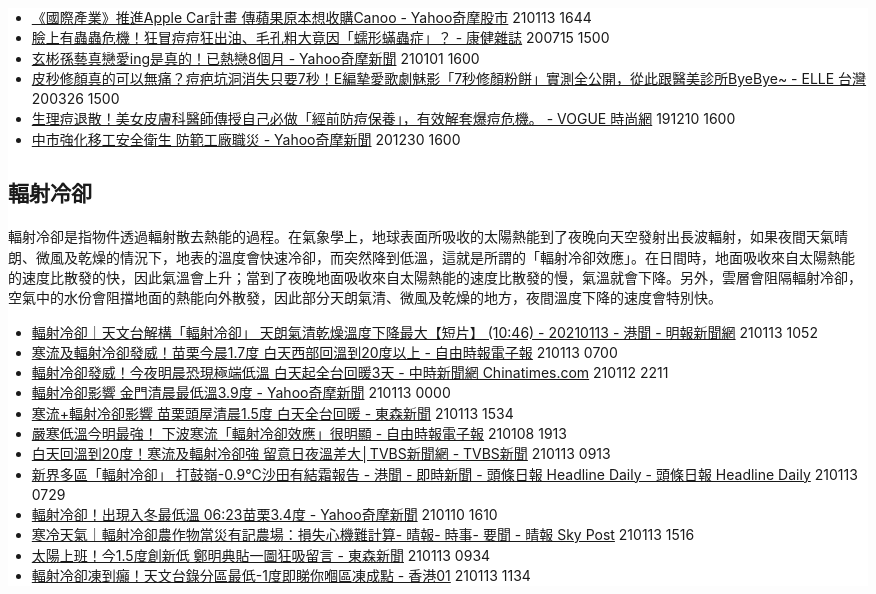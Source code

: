 - [《國際產業》推進Apple Car計畫 傳蘋果原本想收購Canoo - Yahoo奇摩股市](https://tw.stock.yahoo.com/news/%E5%9C%8B%E9%9A%9B%E7%94%A2%E6%A5%AD-%E6%8E%A8%E9%80%B2apple-car%E8%A8%88%E7%95%AB-%E5%82%B3%E8%98%8B%E6%9E%9C%E5%8E%9F%E6%9C%AC%E6%83%B3%E6%94%B6%E8%B3%BCcanoo-084422395.html?bcmt=1 "《國際產業》推進Apple Car計畫 傳蘋果原本想收購Canoo - Yahoo奇摩股市") 210113 1644
- [臉上有蟲蟲危機！狂冒痘痘狂出油、毛孔粗大竟因「蠕形蟎蟲症」？ - 康健雜誌](https://www.commonhealth.com.tw/article/article.action?nid=82155 "臉上有蟲蟲危機！狂冒痘痘狂出油、毛孔粗大竟因「蠕形蟎蟲症」？ - 康健雜誌") 200715 1500
- [玄彬孫藝真戀愛ing是真的！已熱戀8個月 - Yahoo奇摩新聞](https://tw.news.yahoo.com/%E7%8E%84%E5%BD%AC%E5%AD%AB%E8%97%9D%E7%9C%9F%E6%88%80%E6%84%9Bing%E6%98%AF%E7%9C%9F%E7%9A%84-%E5%B7%B2%E7%86%B1%E6%88%808%E5%80%8B%E6%9C%88-123751417.html "玄彬孫藝真戀愛ing是真的！已熱戀8個月 - Yahoo奇摩新聞") 210101 1600
- [皮秒修顏真的可以無痛？痘疤坑洞消失只要7秒！E編摯愛歌劇魅影「7秒修顏粉餅」實測全公開，從此跟醫美診所ByeBye~ - ELLE 台灣](https://www.elle.com/tw/beauty/news/a30744517/kryolan-0212/ "皮秒修顏真的可以無痛？痘疤坑洞消失只要7秒！E編摯愛歌劇魅影「7秒修顏粉餅」實測全公開，從此跟醫美診所ByeBye~ - ELLE 台灣") 200326 1500
- [生理痘退散！美女皮膚科醫師傳授自己必做「經前防痘保養」，有效解套爆痘危機。 - VOGUE 時尚網](https://www.vogue.com.tw/beauty/article/%E6%B6%88%E9%99%A4%E7%94%9F%E7%90%86%E7%97%98 "生理痘退散！美女皮膚科醫師傳授自己必做「經前防痘保養」，有效解套爆痘危機。 - VOGUE 時尚網") 191210 1600
- [中市強化移工安全衛生 防範工廠職災 - Yahoo奇摩新聞](https://tw.news.yahoo.com/%E4%B8%AD%E5%B8%82%E5%BC%B7%E5%8C%96%E7%A7%BB%E5%B7%A5%E5%AE%89%E5%85%A8%E8%A1%9B%E7%94%9F-%E9%98%B2%E7%AF%84%E5%B7%A5%E5%BB%A0%E8%81%B7%E7%81%BD-065120919.html "中市強化移工安全衛生 防範工廠職災 - Yahoo奇摩新聞") 201230 1600

## 輻射冷卻

輻射冷卻是指物件透過輻射散去熱能的過程。在氣象學上，地球表面所吸收的太陽熱能到了夜晚向天空發射出長波輻射，如果夜間天氣晴朗、微風及乾燥的情況下，地表的溫度會快速冷卻，而突然降到低溫，這就是所謂的「輻射冷卻效應」。在日間時，地面吸收來自太陽熱能的速度比散發的快，因此氣溫會上升；當到了夜晚地面吸收來自太陽熱能的速度比散發的慢，氣溫就會下降。另外，雲層會阻隔輻射冷卻，空氣中的水份會阻擋地面的熱能向外散發，因此部分天朗氣清、微風及乾燥的地方，夜間溫度下降的速度會特別快。
- [輻射冷卻｜天文台解構「輻射冷卻」 天朗氣清乾燥溫度下降最大【短片】 (10:46) - 20210113 - 港聞 - 明報新聞網](https://news.mingpao.com/ins/%E6%B8%AF%E8%81%9E/article/20210113/s00001/1610504752349/%E8%BC%BB%E5%B0%84%E5%86%B7%E5%8D%BB-%E5%A4%A9%E6%96%87%E5%8F%B0%E8%A7%A3%E6%A7%8B%E3%80%8C%E8%BC%BB%E5%B0%84%E5%86%B7%E5%8D%BB%E3%80%8D-%E5%A4%A9%E6%9C%97%E6%B0%A3%E6%B8%85%E4%B9%BE%E7%87%A5%E6%BA%AB%E5%BA%A6%E4%B8%8B%E9%99%8D%E6%9C%80%E5%A4%A7%E3%80%90%E7%9F%AD%E7%89%87%E3%80%91 "輻射冷卻｜天文台解構「輻射冷卻」 天朗氣清乾燥溫度下降最大【短片】 (10:46) - 20210113 - 港聞 - 明報新聞網") 210113 1052
- [寒流及輻射冷卻發威！苗栗今晨1.7度 白天西部回溫到20度以上 - 自由時報電子報](https://news.ltn.com.tw/news/life/breakingnews/3409316 "寒流及輻射冷卻發威！苗栗今晨1.7度 白天西部回溫到20度以上 - 自由時報電子報") 210113 0700
- [輻射冷卻發威！今夜明晨恐現極端低溫 白天起全台回暖3天 - 中時新聞網 Chinatimes.com](https://www.chinatimes.com/realtimenews/20210112006138-260405 "輻射冷卻發威！今夜明晨恐現極端低溫 白天起全台回暖3天 - 中時新聞網 Chinatimes.com") 210112 2211
- [輻射冷卻影響 金門清晨最低溫3.9度 - Yahoo奇摩新聞](https://tw.news.yahoo.com/%E8%BC%BB%E5%B0%84%E5%86%B7%E5%8D%BB%E5%BD%B1%E9%9F%BF-%E9%87%91%E9%96%80%E6%B8%85%E6%99%A8%E6%9C%80%E4%BD%8E%E6%BA%AB3-9%E5%BA%A6-160000306.html "輻射冷卻影響 金門清晨最低溫3.9度 - Yahoo奇摩新聞") 210113 0000
- [寒流+輻射冷卻影響 苗栗頭屋清晨1.5度 白天全台回暖 - 東森新聞](https://news.ebc.net.tw/news/living/245292 "寒流+輻射冷卻影響 苗栗頭屋清晨1.5度 白天全台回暖 - 東森新聞") 210113 1534
- [嚴寒低溫今明最強！ 下波寒流「輻射冷卻效應」很明顯 - 自由時報電子報](https://news.ltn.com.tw/news/life/breakingnews/3405564 "嚴寒低溫今明最強！ 下波寒流「輻射冷卻效應」很明顯 - 自由時報電子報") 210108 1913
- [白天回溫到20度！寒流及輻射冷卻強 留意日夜溫差大│TVBS新聞網 - TVBS新聞](https://news.tvbs.com.tw/life/1447870 "白天回溫到20度！寒流及輻射冷卻強 留意日夜溫差大│TVBS新聞網 - TVBS新聞") 210113 0913
- [新界多區「輻射冷卻」 打鼓嶺-0.9℃沙田有結霜報告 - 港聞 - 即時新聞 - 頭條日報 Headline Daily - 頭條日報 Headline Daily](https://hd.stheadline.com/news/realtime/hk/1974150/%E5%8D%B3%E6%99%82-%E6%B8%AF%E8%81%9E-%E6%96%B0%E7%95%8C%E5%A4%9A%E5%8D%80-%E8%BC%BB%E5%B0%84%E5%86%B7%E5%8D%BB-%E6%89%93%E9%BC%93%E5%B6%BA%E5%8C%97%E6%BD%AD%E6%B6%8C%E9%8C%84%E8%B2%A00-4%E2%84%83 "新界多區「輻射冷卻」 打鼓嶺-0.9℃沙田有結霜報告 - 港聞 - 即時新聞 - 頭條日報 Headline Daily - 頭條日報 Headline Daily") 210113 0729
- [輻射冷卻！出現入冬最低溫 06:23苗栗3.4度 - Yahoo奇摩新聞](https://tw.news.yahoo.com/%E8%BC%BB%E5%B0%84%E5%86%B7%E5%8D%BB-%E5%87%BA%E7%8F%BE%E5%85%A5%E5%86%AC%E6%9C%80%E4%BD%8E%E6%BA%AB-06-23%E8%8B%97%E6%A0%973-4%E5%BA%A6-040209606.html "輻射冷卻！出現入冬最低溫 06:23苗栗3.4度 - Yahoo奇摩新聞") 210110 1610
- [寒冷天氣｜輻射冷卻農作物當災有記農場：損失心機難計算- 晴報- 時事- 要聞 - 晴報 Sky Post](https://skypost.ulifestyle.com.hk/article/2851419/%E5%AF%92%E5%86%B7%E5%A4%A9%E6%B0%A3%EF%BD%9C%E8%BC%BB%E5%B0%84%E5%86%B7%E5%8D%BB%E8%BE%B2%E4%BD%9C%E7%89%A9%E7%95%B6%E7%81%BD%20%E6%9C%89%E8%A8%98%E8%BE%B2%E5%A0%B4%EF%BC%9A%E6%90%8D%E5%A4%B1%E5%BF%83%E6%A9%9F%E9%9B%A3%E8%A8%88%E7%AE%97%C2%A0 "寒冷天氣｜輻射冷卻農作物當災有記農場：損失心機難計算- 晴報- 時事- 要聞 - 晴報 Sky Post") 210113 1516
- [太陽上班！今1.5度創新低 鄭明典貼一圖狂吸留言 - 東森新聞](https://news.ebc.net.tw/news/living/245205 "太陽上班！今1.5度創新低 鄭明典貼一圖狂吸留言 - 東森新聞") 210113 0934
- [輻射冷卻凍到癲！天文台錄分區最低-1度即睇你嗰區凍成點 - 香港01](https://www.hk01.com/%E7%86%B1%E7%88%86%E8%A9%B1%E9%A1%8C/557778/%E8%BC%BB%E5%B0%84%E5%86%B7%E5%8D%BB%E5%87%8D%E5%88%B0%E7%99%B2-%E5%A4%A9%E6%96%87%E5%8F%B0%E9%8C%84%E6%96%B0%E7%95%8C%E6%9C%80%E4%BD%8E-1%E5%BA%A6-%E5%8D%B3%E7%9D%87%E4%BD%A0%E5%97%B0%E5%8D%80%E5%87%8D%E6%88%90%E9%BB%9E "輻射冷卻凍到癲！天文台錄分區最低-1度即睇你嗰區凍成點 - 香港01") 210113 1134
